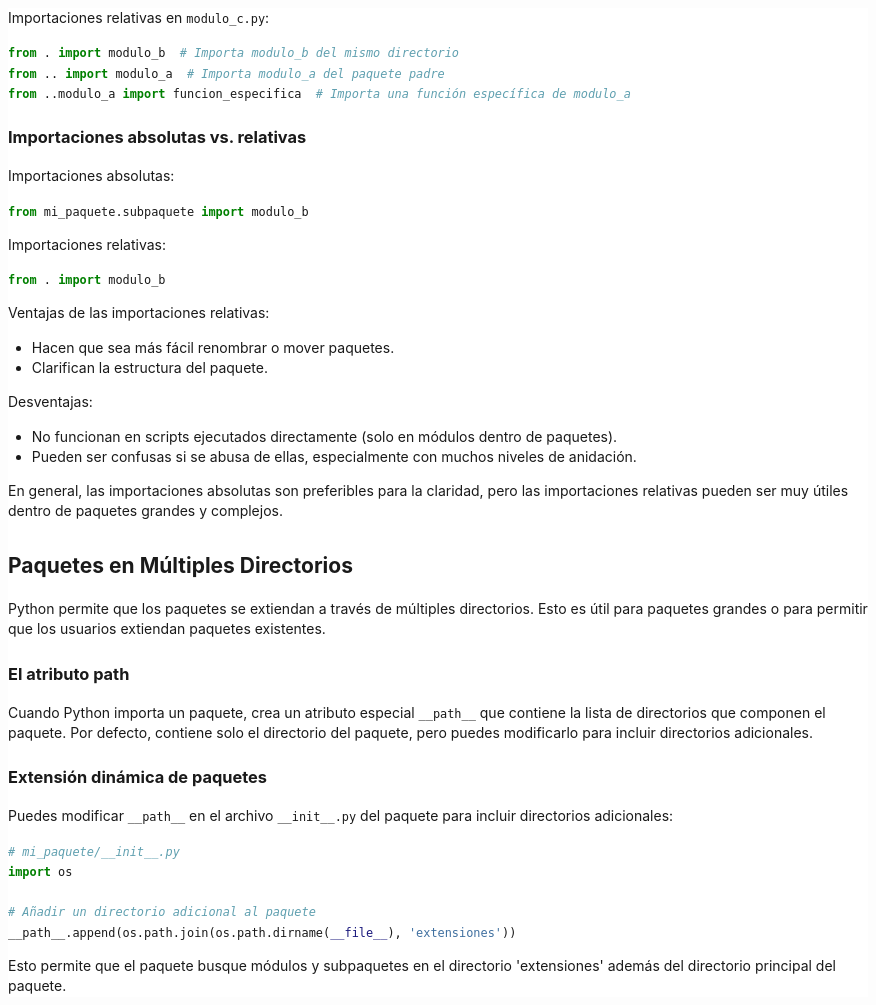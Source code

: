Importaciones relativas en `modulo_c.py`:

```python
from . import modulo_b  # Importa modulo_b del mismo directorio
from .. import modulo_a  # Importa modulo_a del paquete padre
from ..modulo_a import funcion_especifica  # Importa una función específica de modulo_a
```

### Importaciones absolutas vs. relativas

Importaciones absolutas:
```python
from mi_paquete.subpaquete import modulo_b
```

Importaciones relativas:
```python
from . import modulo_b
```

Ventajas de las importaciones relativas:
- Hacen que sea más fácil renombrar o mover paquetes.
- Clarifican la estructura del paquete.

Desventajas:
- No funcionan en scripts ejecutados directamente (solo en módulos dentro de paquetes).
- Pueden ser confusas si se abusa de ellas, especialmente con muchos niveles de anidación.

En general, las importaciones absolutas son preferibles para la claridad, pero las importaciones relativas pueden ser muy útiles dentro de paquetes grandes y complejos.

## Paquetes en Múltiples Directorios

Python permite que los paquetes se extiendan a través de múltiples directorios. Esto es útil para paquetes grandes o para permitir que los usuarios extiendan paquetes existentes.

### El atributo __path__

Cuando Python importa un paquete, crea un atributo especial `__path__` que contiene la lista de directorios que componen el paquete. Por defecto, contiene solo el directorio del paquete, pero puedes modificarlo para incluir directorios adicionales.

### Extensión dinámica de paquetes

Puedes modificar `__path__` en el archivo `__init__.py` del paquete para incluir directorios adicionales:

```python
# mi_paquete/__init__.py
import os

# Añadir un directorio adicional al paquete
__path__.append(os.path.join(os.path.dirname(__file__), 'extensiones'))
```

Esto permite que el paquete busque módulos y subpaquetes en el directorio 'extensiones' además del directorio principal del paquete.
